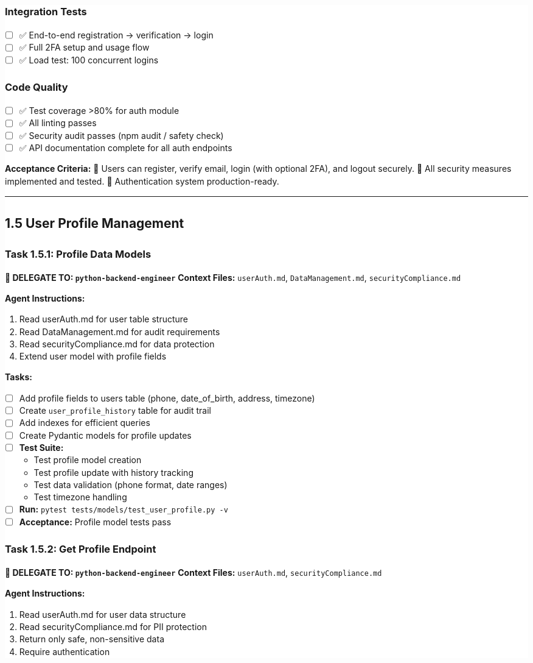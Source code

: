### Integration Tests

- [ ] ✅ End-to-end registration → verification → login
- [ ] ✅ Full 2FA setup and usage flow
- [ ] ✅ Load test: 100 concurrent logins

### Code Quality

- [ ] ✅ Test coverage >80% for auth module
- [ ] ✅ All linting passes
- [ ] ✅ Security audit passes (npm audit / safety check)
- [ ] ✅ API documentation complete for all auth endpoints

**Acceptance Criteria:**
🎯 Users can register, verify email, login (with optional 2FA), and logout securely.
🎯 All security measures implemented and tested.
🎯 Authentication system production-ready.

---

## 1.5 User Profile Management

### Task 1.5.1: Profile Data Models

**🐍 DELEGATE TO: `python-backend-engineer`**
**Context Files:** `userAuth.md`, `DataManagement.md`, `securityCompliance.md`

**Agent Instructions:**
1. Read userAuth.md for user table structure
2. Read DataManagement.md for audit requirements
3. Read securityCompliance.md for data protection
4. Extend user model with profile fields

**Tasks:**
- [ ] Add profile fields to users table (phone, date_of_birth, address, timezone)
- [ ] Create `user_profile_history` table for audit trail
- [ ] Add indexes for efficient queries
- [ ] Create Pydantic models for profile updates
- [ ] **Test Suite:**
  - Test profile model creation
  - Test profile update with history tracking
  - Test data validation (phone format, date ranges)
  - Test timezone handling
- [ ] **Run:** `pytest tests/models/test_user_profile.py -v`
- [ ] **Acceptance:** Profile model tests pass

### Task 1.5.2: Get Profile Endpoint

**🐍 DELEGATE TO: `python-backend-engineer`**
**Context Files:** `userAuth.md`, `securityCompliance.md`

**Agent Instructions:**
1. Read userAuth.md for user data structure
2. Read securityCompliance.md for PII protection
3. Return only safe, non-sensitive data
4. Require authentication
